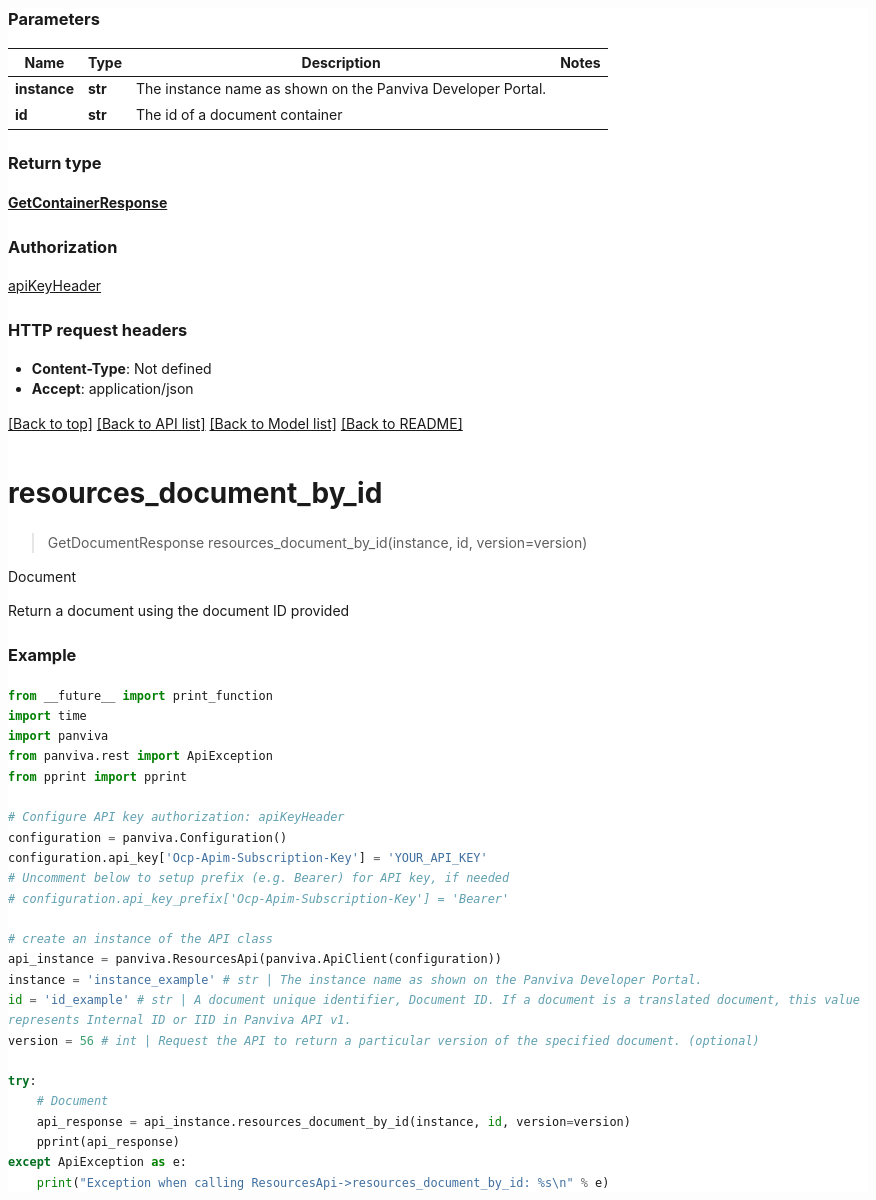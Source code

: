 ### Parameters

Name | Type | Description  | Notes
------------- | ------------- | ------------- | -------------
 **instance** | **str**| The instance name as shown on the Panviva Developer Portal. | 
 **id** | **str**| The id of a document container | 

### Return type

[**GetContainerResponse**](GetContainerResponse.md)

### Authorization

[apiKeyHeader](../README.md#apiKeyHeader)

### HTTP request headers

 - **Content-Type**: Not defined
 - **Accept**: application/json

[[Back to top]](#) [[Back to API list]](../README.md#documentation-for-api-endpoints) [[Back to Model list]](../README.md#documentation-for-models) [[Back to README]](../README.md)

# **resources_document_by_id**
> GetDocumentResponse resources_document_by_id(instance, id, version=version)

Document

Return a document using the document ID provided

### Example
```python
from __future__ import print_function
import time
import panviva
from panviva.rest import ApiException
from pprint import pprint

# Configure API key authorization: apiKeyHeader
configuration = panviva.Configuration()
configuration.api_key['Ocp-Apim-Subscription-Key'] = 'YOUR_API_KEY'
# Uncomment below to setup prefix (e.g. Bearer) for API key, if needed
# configuration.api_key_prefix['Ocp-Apim-Subscription-Key'] = 'Bearer'

# create an instance of the API class
api_instance = panviva.ResourcesApi(panviva.ApiClient(configuration))
instance = 'instance_example' # str | The instance name as shown on the Panviva Developer Portal.
id = 'id_example' # str | A document unique identifier, Document ID. If a document is a translated document, this value represents Internal ID or IID in Panviva API v1.
version = 56 # int | Request the API to return a particular version of the specified document. (optional)

try:
    # Document
    api_response = api_instance.resources_document_by_id(instance, id, version=version)
    pprint(api_response)
except ApiException as e:
    print("Exception when calling ResourcesApi->resources_document_by_id: %s\n" % e)
```
